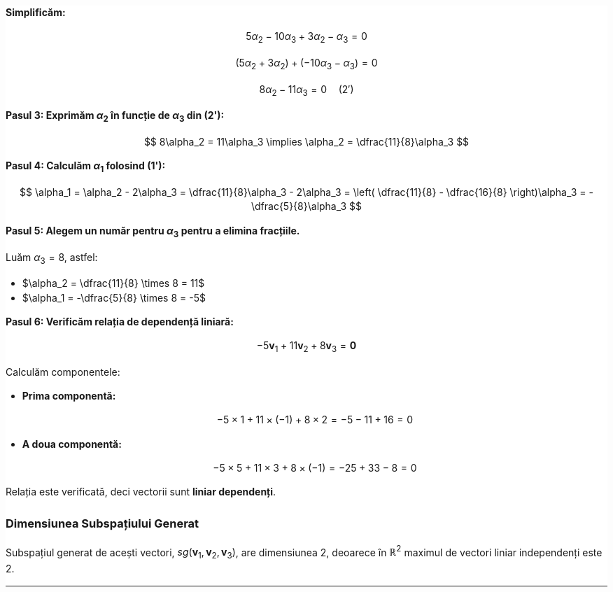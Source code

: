 **Simplificăm:**

$$
5\alpha_2 - 10\alpha_3 + 3\alpha_2 - \alpha_3 = 0
$$

$$
(5\alpha_2 + 3\alpha_2) + (-10\alpha_3 - \alpha_3) = 0
$$

$$
8\alpha_2 - 11\alpha_3 = 0 \quad (2')
$$

**Pasul 3: Exprimăm $\alpha_2$ în funcție de $\alpha_3$ din (2'):**

$$
8\alpha_2 = 11\alpha_3 \implies \alpha_2 = \dfrac{11}{8}\alpha_3
$$

**Pasul 4: Calculăm $\alpha_1$ folosind (1'):**

$$
\alpha_1 = \alpha_2 - 2\alpha_3 = \dfrac{11}{8}\alpha_3 - 2\alpha_3 = \left( \dfrac{11}{8} - \dfrac{16}{8} \right)\alpha_3 = -\dfrac{5}{8}\alpha_3
$$

**Pasul 5: Alegem un număr pentru $\alpha_3$ pentru a elimina fracțiile.**

Luăm $\alpha_3 = 8$, astfel:

- $\alpha_2 = \dfrac{11}{8} \times 8 = 11$
- $\alpha_1 = -\dfrac{5}{8} \times 8 = -5$

**Pasul 6: Verificăm relația de dependență liniară:**

$$
-5\mathbf{v}_1 + 11\mathbf{v}_2 + 8\mathbf{v}_3 = \mathbf{0}
$$

Calculăm componentele:

- **Prima componentă:**

  $$
  -5 \times 1 + 11 \times (-1) + 8 \times 2 = -5 -11 +16 = 0
  $$

- **A doua componentă:**

  $$
  -5 \times 5 + 11 \times 3 + 8 \times (-1) = -25 +33 -8 = 0
  $$

Relația este verificată, deci vectorii sunt **liniar dependenți**.

### Dimensiunea Subspațiului Generat

Subspațiul generat de acești vectori, $sg(\mathbf{v}_1, \mathbf{v}_2, \mathbf{v}_3)$, are dimensiunea 2, deoarece în $\mathbb{R}^2$ maximul de vectori liniar independenți este 2.

---